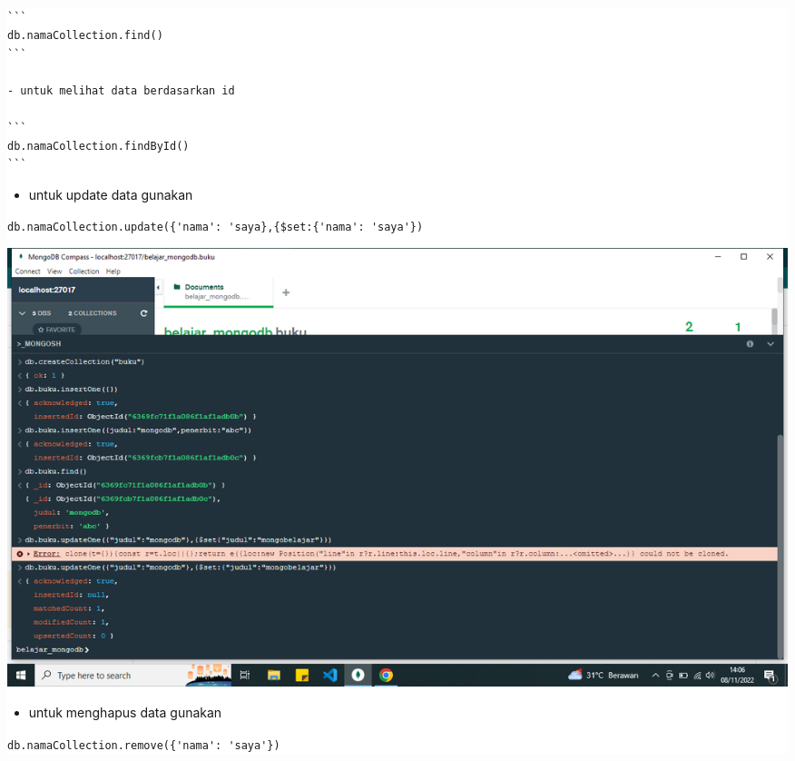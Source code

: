     ```
    db.namaCollection.find()
    ```

    - untuk melihat data berdasarkan id

    ```
    db.namaCollection.findById()
    ```

* untuk update data gunakan
```
db.namaCollection.update({'nama': 'saya},{$set:{'nama': 'saya'})
```

![img](Gambar/gambar19.png)

* untuk menghapus data gunakan
```
db.namaCollection.remove({'nama': 'saya'})
```
